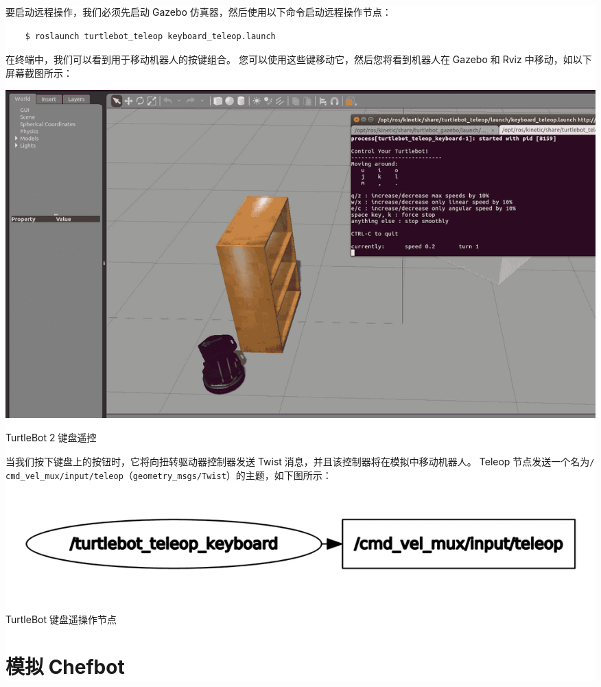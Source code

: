 要启动远程操作，我们必须先启动 Gazebo 仿真器，然后使用以下命令启动远程操作节点：

```py
    $ roslaunch turtlebot_teleop keyboard_teleop.launch 

```

在终端中，我们可以看到用于移动机器人的按键组合。 您可以使用这些键移动它，然后您将看到机器人在 Gazebo 和 Rviz 中移动，如以下屏幕截图所示：

![](img/00055.jpeg)

TurtleBot 2 键盘遥控

当我们按下键盘上的按钮时，它将向扭转驱动器控制器发送 Twist 消息，并且该控制器将在模拟中移动机器人。 Teleop 节点发送一个名为`/cmd_vel_mux/input/teleop`（`geometry_msgs/Twist`）的主题，如下图所示：

![](img/00056.gif)

TurtleBot 键盘遥操作节点

# 模拟 Chefbot
